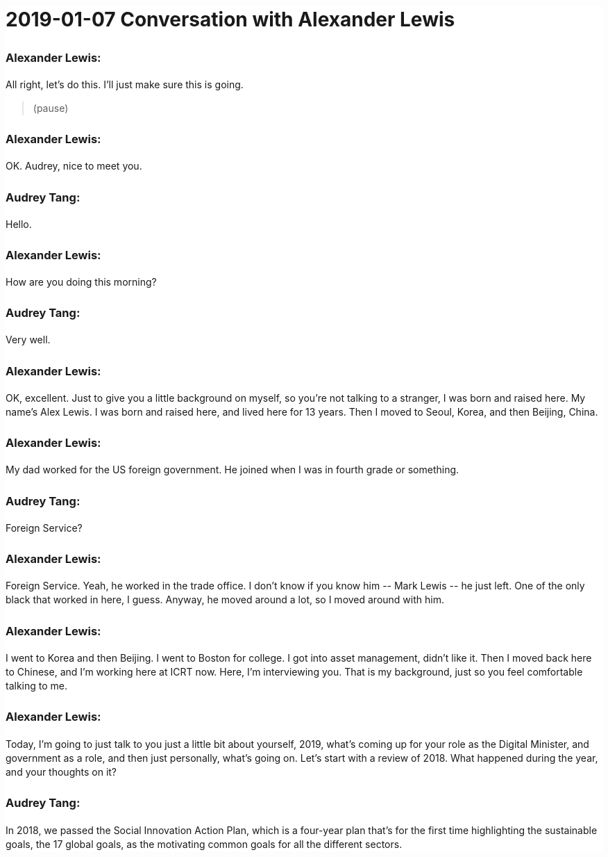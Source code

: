 # 2019-01-07 Conversation with Alexander Lewis

### Alexander Lewis:
All right, let’s do this. I’ll just make sure this is going.

> (pause)

### Alexander Lewis:
OK. Audrey, nice to meet you.

### Audrey Tang:
Hello.

### Alexander Lewis:
How are you doing this morning?

### Audrey Tang:
Very well.

### Alexander Lewis:
OK, excellent. Just to give you a little background on myself, so you’re not talking to a stranger, I was born and raised here. My name’s Alex Lewis. I was born and raised here, and lived here for 13 years. Then I moved to Seoul, Korea, and then Beijing, China.

### Alexander Lewis:
My dad worked for the US foreign government. He joined when I was in fourth grade or something.

### Audrey Tang:
Foreign Service?

### Alexander Lewis:
Foreign Service. Yeah, he worked in the trade office. I don’t know if you know him -- Mark Lewis -- he just left. One of the only black that worked in here, I guess. Anyway, he moved around a lot, so I moved around with him.

### Alexander Lewis:
I went to Korea and then Beijing. I went to Boston for college. I got into asset management, didn’t like it. Then I moved back here to Chinese, and I’m working here at ICRT now. Here, I’m interviewing you. That is my background, just so you feel comfortable talking to me.

### Alexander Lewis:
Today, I’m going to just talk to you just a little bit about yourself, 2019, what’s coming up for your role as the Digital Minister, and government as a role, and then just personally, what’s going on. Let’s start with a review of 2018. What happened during the year, and your thoughts on it?

### Audrey Tang:
In 2018, we passed the Social Innovation Action Plan, which is a four-year plan that’s for the first time highlighting the sustainable goals, the 17 global goals, as the motivating common goals for all the different sectors.
